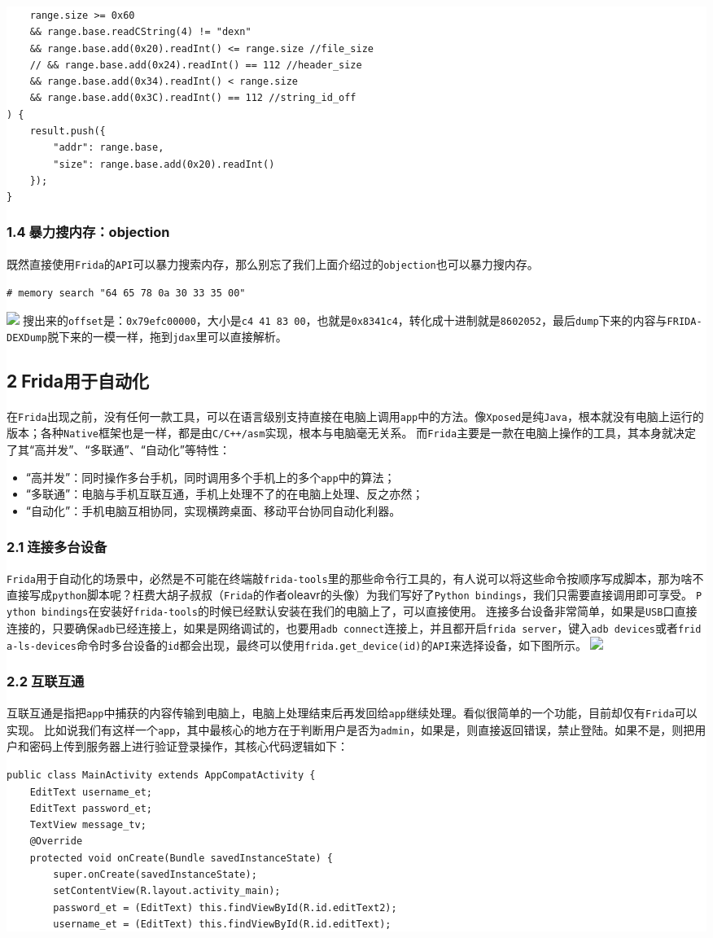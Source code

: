 ```
    range.size >= 0x60
    && range.base.readCString(4) != "dexn"
    && range.base.add(0x20).readInt() <= range.size //file_size
    // && range.base.add(0x24).readInt() == 112 //header_size
    && range.base.add(0x34).readInt() < range.size
    && range.base.add(0x3C).readInt() == 112 //string_id_off
) {
    result.push({
        "addr": range.base,
        "size": range.base.add(0x20).readInt()
    });
}
```

### 1.4 暴力搜内存：objection
既然直接使用`Frida`的`API`可以暴力搜索内存，那么别忘了我们上面介绍过的`objection`也可以暴力搜内存。
```
# memory search "64 65 78 0a 30 33 35 00"
```

 
[![](https://cdn.nlark.com/yuque/0/2021/jpeg/97322/1611403140898-8712fc19-0114-48d9-b81a-548c11754bd3.jpeg#align=left&display=inline&height=565&originHeight=565&originWidth=924&size=0&status=done&style=none&width=924)](https://p4.ssl.qhimg.com/t01f1d3b104c5e8df8f.jpg)
搜出来的`offset`是：`0x79efc00000`，大小是`c4 41 83 00`，也就是`0x8341c4`，转化成十进制就是`8602052`，最后`dump`下来的内容与`FRIDA-DEXDump`脱下来的一模一样，拖到`jdax`里可以直接解析。
 

 

## 2 Frida用于自动化
在`Frida`出现之前，没有任何一款工具，可以在语言级别支持直接在电脑上调用`app`中的方法。像`Xposed`是纯`Java`，根本就没有电脑上运行的版本；各种`Native`框架也是一样，都是由`C/C++/asm`实现，根本与电脑毫无关系。
而`Frida`主要是一款在电脑上操作的工具，其本身就决定了其“高并发”、“多联通”、“自动化”等特性：

- “高并发”：同时操作多台手机，同时调用多个手机上的多个`app`中的算法；
- “多联通”：电脑与手机互联互通，手机上处理不了的在电脑上处理、反之亦然；
- “自动化”：手机电脑互相协同，实现横跨桌面、移动平台协同自动化利器。

### 2.1 连接多台设备

 
`Frida`用于自动化的场景中，必然是不可能在终端敲`frida-tools`里的那些命令行工具的，有人说可以将这些命令按顺序写成脚本，那为啥不直接写成`python`脚本呢？枉费大胡子叔叔（`Frida`的作者oleavr的头像）为我们写好了`Python bindings`，我们只需要直接调用即可享受。
`Python bindings`在安装好`frida-tools`的时候已经默认安装在我们的电脑上了，可以直接使用。
连接多台设备非常简单，如果是`USB`口直接连接的，只要确保`adb`已经连接上，如果是网络调试的，也要用`adb connect`连接上，并且都开启`frida server`，键入`adb devices`或者`frida-ls-devices`命令时多台设备的`id`都会出现，最终可以使用`frida.get_device(id)`的`API`来选择设备，如下图所示。
[![](https://cdn.nlark.com/yuque/0/2021/jpeg/97322/1611403140851-990bb081-5929-46f0-8565-367fcf86fc17.jpeg#align=left&display=inline&height=389&originHeight=389&originWidth=578&size=0&status=done&style=none&width=578)](https://p2.ssl.qhimg.com/t01bf504ce84f284ade.jpg)

 

### 2.2 互联互通
互联互通是指把`app`中捕获的内容传输到电脑上，电脑上处理结束后再发回给`app`继续处理。看似很简单的一个功能，目前却仅有`Frida`可以实现。
比如说我们有这样一个`app`，其中最核心的地方在于判断用户是否为`admin`，如果是，则直接返回错误，禁止登陆。如果不是，则把用户和密码上传到服务器上进行验证登录操作，其核心代码逻辑如下：
```
public class MainActivity extends AppCompatActivity {
    EditText username_et;
    EditText password_et;
    TextView message_tv;
    @Override
    protected void onCreate(Bundle savedInstanceState) {
        super.onCreate(savedInstanceState);
        setContentView(R.layout.activity_main);
        password_et = (EditText) this.findViewById(R.id.editText2);
        username_et = (EditText) this.findViewById(R.id.editText);
```